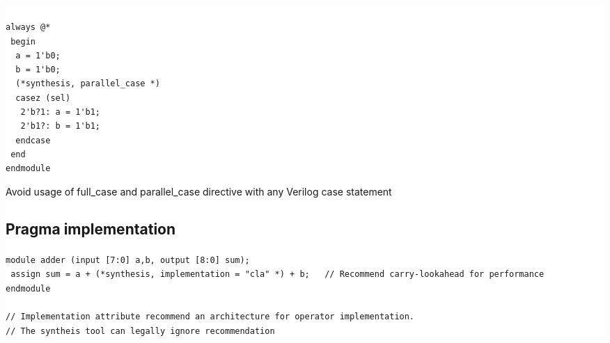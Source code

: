 ```

always @*
 begin
  a = 1'b0;
  b = 1'b0;
  (*synthesis, parallel_case *)
  casez (sel)
   2'b?1: a = 1'b1;
   2'b1?: b = 1'b1;
  endcase
 end
endmodule
```
Avoid usage of full_case and parallel_case directive with any Verilog case statement

## Pragma implementation

```
module adder (input [7:0] a,b, output [8:0] sum);
 assign sum = a + (*synthesis, implementation = "cla" *) + b;	// Recommend carry-lookahead for performance
endmodule

// Implementation attribute recommend an architecture for operator implementation.
// The syntheis tool can legally ignore recommendation
```



		

